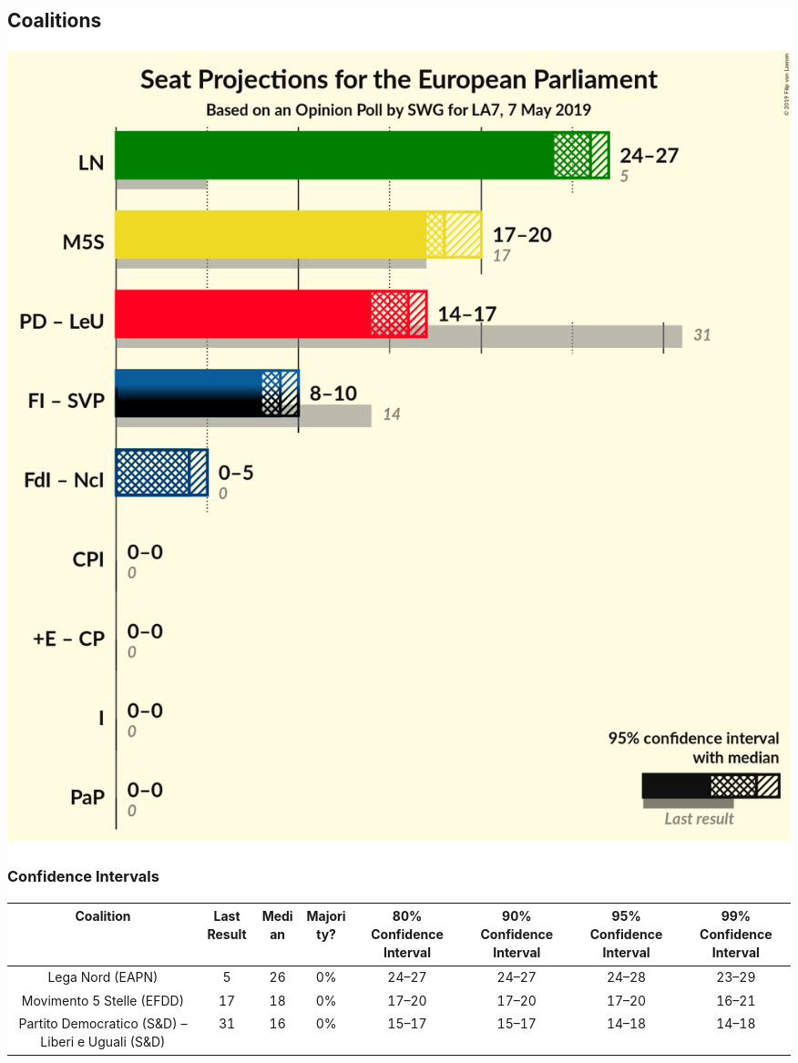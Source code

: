 
## Coalitions

![Graph with coalitions seats not yet produced](2019-05-07-SWG-coalitions-seats.png "Coalitions Seats")

### Confidence Intervals

| Coalition | Last Result | Median | Majority? | 80% Confidence Interval | 90% Confidence Interval | 95% Confidence Interval | 99% Confidence Interval |
|:---------:|:-----------:|:------:|:---------:|:-----------------------:|:-----------------------:|:-----------------------:|:-----------------------:|
| Lega Nord (EAPN) | 5 | 26 | 0% | 24–27 | 24–27 | 24–28 | 23–29 |
| Movimento 5 Stelle (EFDD) | 17 | 18 | 0% | 17–20 | 17–20 | 17–20 | 16–21 |
| Partito Democratico (S&D) – Liberi e Uguali (S&D) | 31 | 16 | 0% | 15–17 | 15–17 | 14–18 | 14–18 |
